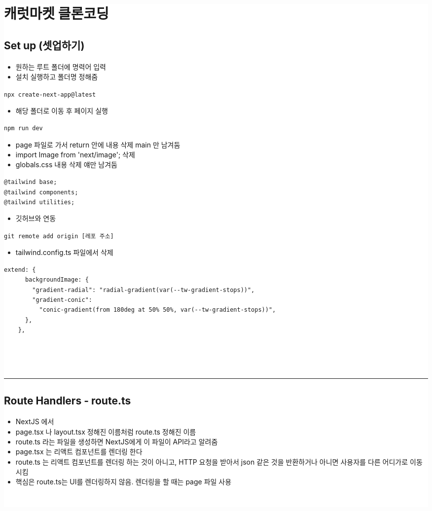 # 캐럿마켓 클론코딩

## Set up (셋업하기)

- 원하는 루트 폴더에 명력어 입력
- 설치 실행하고 폴더명 정해줌

```
npx create-next-app@latest
```

- 해당 폴더로 이동 후 페이지 실행

```
npm run dev
```

- page 파일로 가서 return 안에 내용 삭제 main 만 남겨둠
- import Image from 'next/image'; 삭제
- globals.css 내용 삭제 얘만 남겨둠

```
@tailwind base;
@tailwind components;
@tailwind utilities;
```

- 깃허브와 연동

```
git remote add origin [레포 주소]
```

- tailwind.config.ts 파일에서 삭제

```
extend: {
      backgroundImage: {
        "gradient-radial": "radial-gradient(var(--tw-gradient-stops))",
        "gradient-conic":
          "conic-gradient(from 180deg at 50% 50%, var(--tw-gradient-stops))",
      },
    },
```

<br/>
<br/>
<br/>

---

## Route Handlers - route.ts

- NextJS 에서
- page.tsx 나 layout.tsx 정해진 이름처럼 route.ts 정해진 이름
- route.ts 라는 파일을 생성하면 NextJS에게 이 파일이 API라고 알려줌
- page.tsx 는 리액트 컴포넌트를 렌더링 한다
- route.ts 는 리액트 컴포넌트를 렌더링 하는 것이 아니고, HTTP 요청을 받아서 json 같은 것을 반환하거나 아니면 사용자를 다른 어디가로 이동 시킴
- 핵심은 route.ts는 UI를 렌더링하지 않음. 렌더링을 할 때는 page 파일 사용
  <br/>
  <br/>
  <br/>
